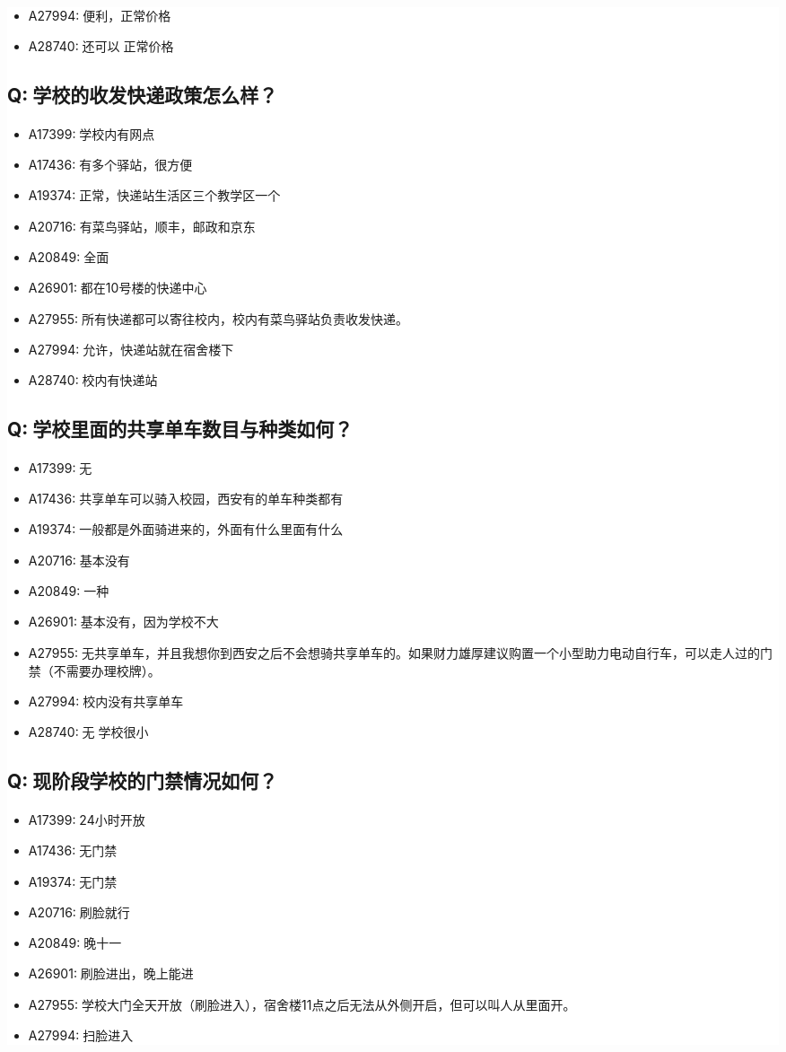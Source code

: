 - A27994: 便利，正常价格

- A28740: 还可以 正常价格

## Q: 学校的收发快递政策怎么样？

- A17399: 学校内有网点

- A17436: 有多个驿站，很方便

- A19374: 正常，快递站生活区三个教学区一个

- A20716: 有菜鸟驿站，顺丰，邮政和京东

- A20849: 全面

- A26901: 都在10号楼的快递中心

- A27955: 所有快递都可以寄往校内，校内有菜鸟驿站负责收发快递。

- A27994: 允许，快递站就在宿舍楼下

- A28740: 校内有快递站

## Q: 学校里面的共享单车数目与种类如何？

- A17399: 无

- A17436: 共享单车可以骑入校园，西安有的单车种类都有

- A19374: 一般都是外面骑进来的，外面有什么里面有什么

- A20716: 基本没有

- A20849: 一种

- A26901: 基本没有，因为学校不大

- A27955: 无共享单车，并且我想你到西安之后不会想骑共享单车的。如果财力雄厚建议购置一个小型助力电动自行车，可以走人过的门禁（不需要办理校牌）。

- A27994: 校内没有共享单车

- A28740: 无 学校很小

## Q: 现阶段学校的门禁情况如何？

- A17399: 24小时开放

- A17436: 无门禁

- A19374: 无门禁

- A20716: 刷脸就行

- A20849: 晚十一

- A26901: 刷脸进出，晚上能进

- A27955: 学校大门全天开放（刷脸进入），宿舍楼11点之后无法从外侧开启，但可以叫人从里面开。

- A27994: 扫脸进入
